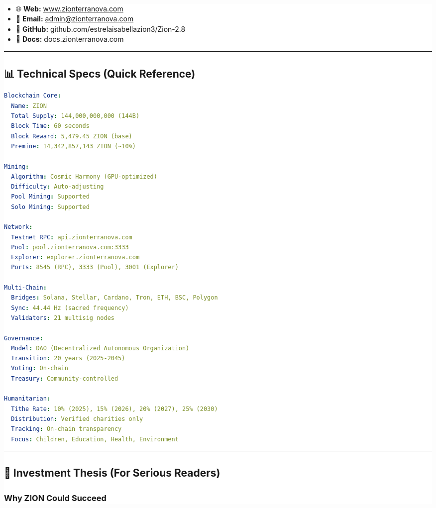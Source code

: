- 🌐 **Web:** www.zionterranova.com
- 📧 **Email:** admin@zionterranova.com
- 🐙 **GitHub:** github.com/estrelaisabellazion3/Zion-2.8
- 📖 **Docs:** docs.zionterranova.com

---

## 📊 Technical Specs (Quick Reference)

```yaml
Blockchain Core:
  Name: ZION
  Total Supply: 144,000,000,000 (144B)
  Block Time: 60 seconds
  Block Reward: 5,479.45 ZION (base)
  Premine: 14,342,857,143 ZION (~10%)
  
Mining:
  Algorithm: Cosmic Harmony (GPU-optimized)
  Difficulty: Auto-adjusting
  Pool Mining: Supported
  Solo Mining: Supported
  
Network:
  Testnet RPC: api.zionterranova.com
  Pool: pool.zionterranova.com:3333
  Explorer: explorer.zionterranova.com
  Ports: 8545 (RPC), 3333 (Pool), 3001 (Explorer)
  
Multi-Chain:
  Bridges: Solana, Stellar, Cardano, Tron, ETH, BSC, Polygon
  Sync: 44.44 Hz (sacred frequency)
  Validators: 21 multisig nodes
  
Governance:
  Model: DAO (Decentralized Autonomous Organization)
  Transition: 20 years (2025-2045)
  Voting: On-chain
  Treasury: Community-controlled
  
Humanitarian:
  Tithe Rate: 10% (2025), 15% (2026), 20% (2027), 25% (2030)
  Distribution: Verified charities only
  Tracking: On-chain transparency
  Focus: Children, Education, Health, Environment
```

---

## 🎯 Investment Thesis (For Serious Readers)

### Why ZION Could Succeed
